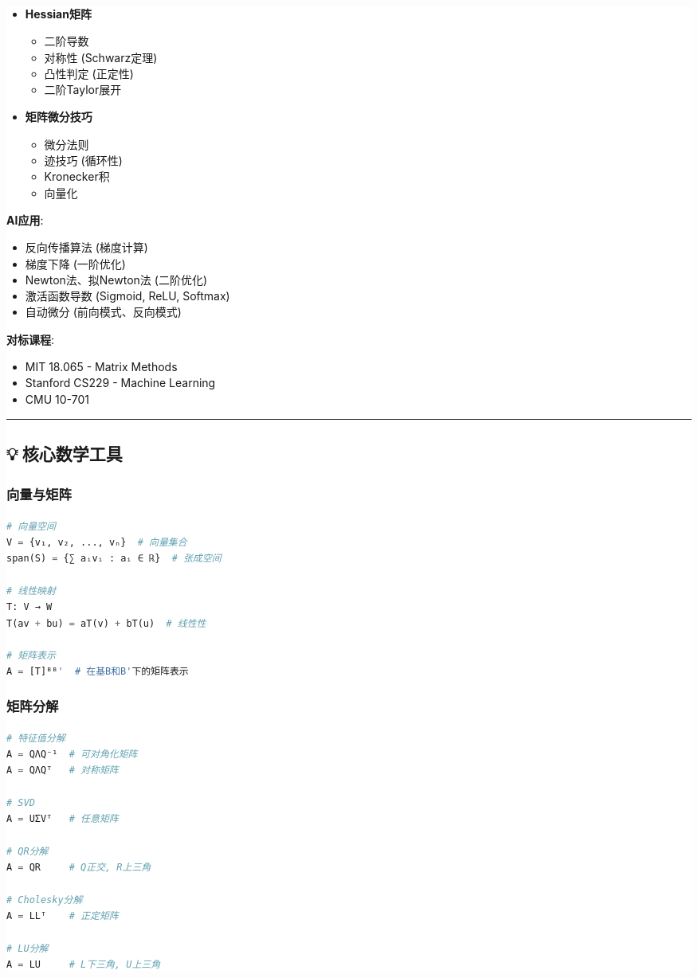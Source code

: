 - **Hessian矩阵**
  - 二阶导数
  - 对称性 (Schwarz定理)
  - 凸性判定 (正定性)
  - 二阶Taylor展开
  
- **矩阵微分技巧**
  - 微分法则
  - 迹技巧 (循环性)
  - Kronecker积
  - 向量化

**AI应用**:

- 反向传播算法 (梯度计算)
- 梯度下降 (一阶优化)
- Newton法、拟Newton法 (二阶优化)
- 激活函数导数 (Sigmoid, ReLU, Softmax)
- 自动微分 (前向模式、反向模式)

**对标课程**:

- MIT 18.065 - Matrix Methods
- Stanford CS229 - Machine Learning
- CMU 10-701

---

## 💡 核心数学工具

### 向量与矩阵

```python
# 向量空间
V = {v₁, v₂, ..., vₙ}  # 向量集合
span(S) = {∑ aᵢvᵢ : aᵢ ∈ ℝ}  # 张成空间

# 线性映射
T: V → W
T(av + bu) = aT(v) + bT(u)  # 线性性

# 矩阵表示
A = [T]ᴮᴮ'  # 在基B和B'下的矩阵表示
```

### 矩阵分解

```python
# 特征值分解
A = QΛQ⁻¹  # 可对角化矩阵
A = QΛQᵀ   # 对称矩阵

# SVD
A = UΣVᵀ   # 任意矩阵

# QR分解
A = QR     # Q正交, R上三角

# Cholesky分解
A = LLᵀ    # 正定矩阵

# LU分解
A = LU     # L下三角, U上三角
```
